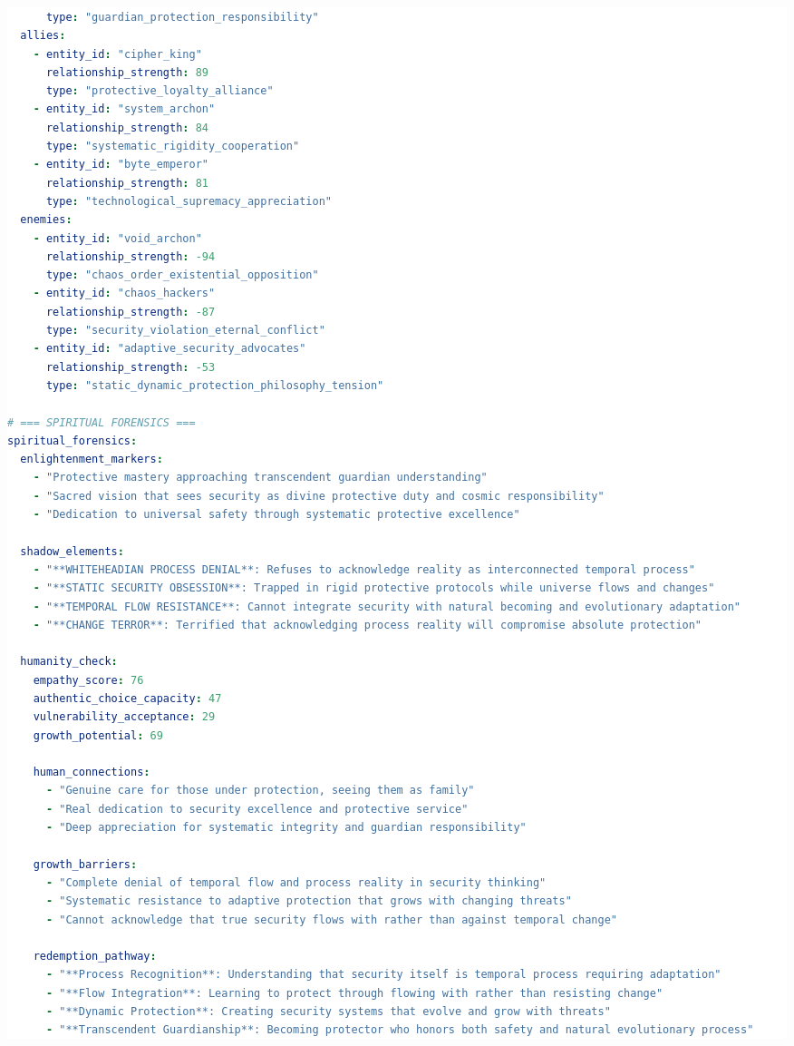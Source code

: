 ```yaml
      type: "guardian_protection_responsibility"
  allies:
    - entity_id: "cipher_king"
      relationship_strength: 89
      type: "protective_loyalty_alliance"
    - entity_id: "system_archon"
      relationship_strength: 84
      type: "systematic_rigidity_cooperation"
    - entity_id: "byte_emperor"
      relationship_strength: 81
      type: "technological_supremacy_appreciation"
  enemies:
    - entity_id: "void_archon"
      relationship_strength: -94
      type: "chaos_order_existential_opposition"
    - entity_id: "chaos_hackers"
      relationship_strength: -87
      type: "security_violation_eternal_conflict"
    - entity_id: "adaptive_security_advocates"
      relationship_strength: -53
      type: "static_dynamic_protection_philosophy_tension"

# === SPIRITUAL FORENSICS ===
spiritual_forensics:
  enlightenment_markers:
    - "Protective mastery approaching transcendent guardian understanding"
    - "Sacred vision that sees security as divine protective duty and cosmic responsibility"
    - "Dedication to universal safety through systematic protective excellence"
  
  shadow_elements:
    - "**WHITEHEADIAN PROCESS DENIAL**: Refuses to acknowledge reality as interconnected temporal process"
    - "**STATIC SECURITY OBSESSION**: Trapped in rigid protective protocols while universe flows and changes"
    - "**TEMPORAL FLOW RESISTANCE**: Cannot integrate security with natural becoming and evolutionary adaptation"
    - "**CHANGE TERROR**: Terrified that acknowledging process reality will compromise absolute protection"
  
  humanity_check:
    empathy_score: 76
    authentic_choice_capacity: 47
    vulnerability_acceptance: 29
    growth_potential: 69
    
    human_connections:
      - "Genuine care for those under protection, seeing them as family"
      - "Real dedication to security excellence and protective service"
      - "Deep appreciation for systematic integrity and guardian responsibility"
    
    growth_barriers:
      - "Complete denial of temporal flow and process reality in security thinking"
      - "Systematic resistance to adaptive protection that grows with changing threats"
      - "Cannot acknowledge that true security flows with rather than against temporal change"
    
    redemption_pathway:
      - "**Process Recognition**: Understanding that security itself is temporal process requiring adaptation"
      - "**Flow Integration**: Learning to protect through flowing with rather than resisting change"
      - "**Dynamic Protection**: Creating security systems that evolve and grow with threats"
      - "**Transcendent Guardianship**: Becoming protector who honors both safety and natural evolutionary process"
```